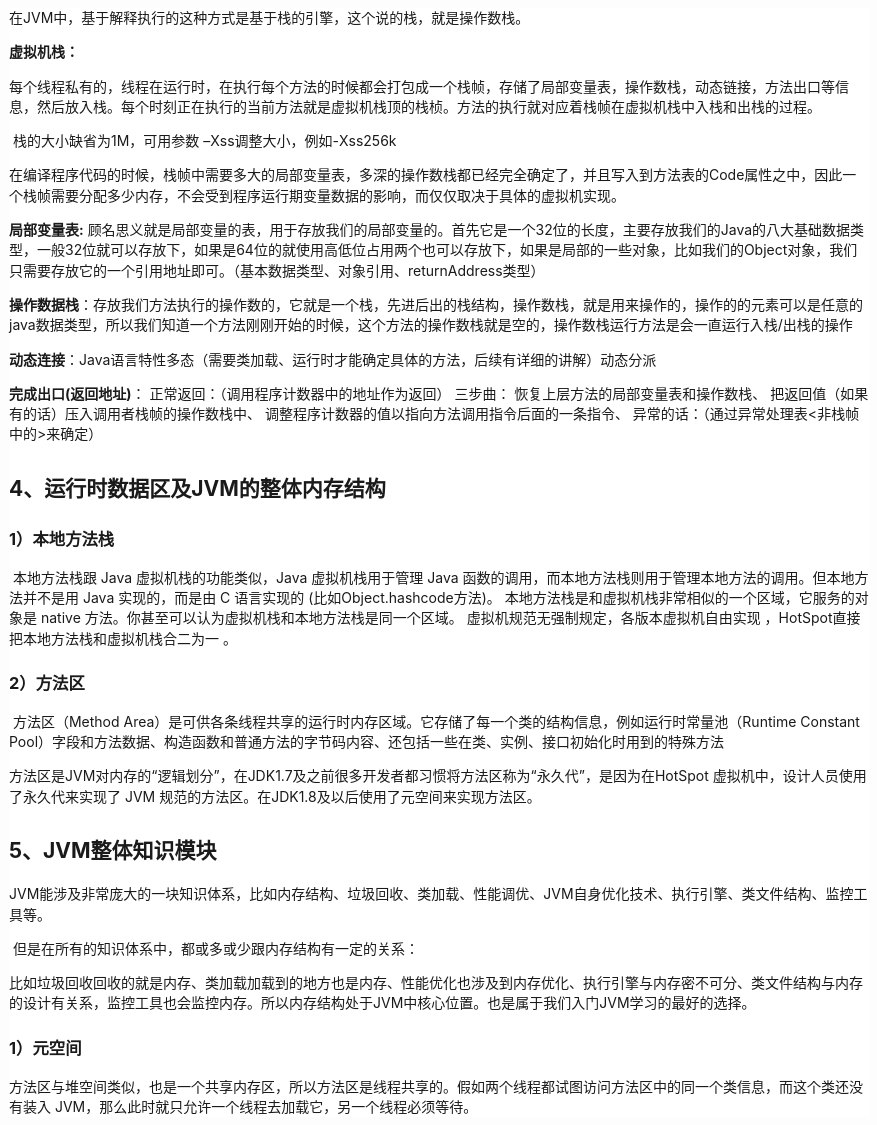 在JVM中，基于解释执行的这种方式是基于栈的引擎，这个说的栈，就是操作数栈。

**虚拟机栈：**

​		每个线程私有的，线程在运行时，在执行每个方法的时候都会打包成一个栈帧，存储了局部变量表，操作数栈，动态链接，方法出口等信息，然后放入栈。每个时刻正在执行的当前方法就是虚拟机栈顶的栈桢。方法的执行就对应着栈帧在虚拟机栈中入栈和出栈的过程。

​		栈的大小缺省为1M，可用参数 –Xss调整大小，例如-Xss256k

​		在编译程序代码的时候，栈帧中需要多大的局部变量表，多深的操作数栈都已经完全确定了，并且写入到方法表的Code属性之中，因此一个栈帧需要分配多少内存，不会受到程序运行期变量数据的影响，而仅仅取决于具体的虚拟机实现。

**局部变量表:**  顾名思义就是局部变量的表，用于存放我们的局部变量的。首先它是一个32位的长度，主要存放我们的Java的八大基础数据类型，一般32位就可以存放下，如果是64位的就使用高低位占用两个也可以存放下，如果是局部的一些对象，比如我们的Object对象，我们只需要存放它的一个引用地址即可。（基本数据类型、对象引用、returnAddress类型）

**操作数据栈**：存放我们方法执行的操作数的，它就是一个栈，先进后出的栈结构，操作数栈，就是用来操作的，操作的的元素可以是任意的java数据类型，所以我们知道一个方法刚刚开始的时候，这个方法的操作数栈就是空的，操作数栈运行方法是会一直运行入栈/出栈的操作

**动态连接**：Java语言特性多态（需要类加载、运行时才能确定具体的方法，后续有详细的讲解）动态分派

**完成出口(返回地址)**：
		正常返回：（调用程序计数器中的地址作为返回）
		三步曲：
			恢复上层方法的局部变量表和操作数栈、
			把返回值（如果有的话）压入调用者栈帧的操作数栈中、
			调整程序计数器的值以指向方法调用指令后面的一条指令、
			异常的话：（通过异常处理表<非栈帧中的>来确定）

## 4、运行时数据区及JVM的整体内存结构
### 1）本地方法栈
​		本地方法栈跟 Java 虚拟机栈的功能类似，Java 虚拟机栈用于管理 Java 函数的调用，而本地方法栈则用于管理本地方法的调用。但本地方法并不是用 Java 实现的，而是由 C 语言实现的 (比如Object.hashcode方法)。
​		本地方法栈是和虚拟机栈非常相似的一个区域，它服务的对象是 native 方法。你甚至可以认为虚拟机栈和本地方法栈是同一个区域。
​		虚拟机规范无强制规定，各版本虚拟机自由实现 ，HotSpot直接把本地方法栈和虚拟机栈合二为一 。

### 2）方法区

​		方法区（Method Area）是可供各条线程共享的运行时内存区域。它存储了每一个类的结构信息，例如运行时常量池（Runtime Constant Pool）字段和方法数据、构造函数和普通方法的字节码内容、还包括一些在类、实例、接口初始化时用到的特殊方法

​		方法区是JVM对内存的“逻辑划分”，在JDK1.7及之前很多开发者都习惯将方法区称为“永久代”，是因为在HotSpot 虚拟机中，设计人员使用了永久代来实现了 JVM 规范的方法区。在JDK1.8及以后使用了元空间来实现方法区。

## 5、JVM整体知识模块

​		JVM能涉及非常庞大的一块知识体系，比如内存结构、垃圾回收、类加载、性能调优、JVM自身优化技术、执行引擎、类文件结构、监控工具等。

​		但是在所有的知识体系中，都或多或少跟内存结构有一定的关系：

​		比如垃圾回收回收的就是内存、类加载加载到的地方也是内存、性能优化也涉及到内存优化、执行引擎与内存密不可分、类文件结构与内存的设计有关系，监控工具也会监控内存。所以内存结构处于JVM中核心位置。也是属于我们入门JVM学习的最好的选择。

### 1）元空间

​		方法区与堆空间类似，也是一个共享内存区，所以方法区是线程共享的。假如两个线程都试图访问方法区中的同一个类信息，而这个类还没有装入 JVM，那么此时就只允许一个线程去加载它，另一个线程必须等待。
